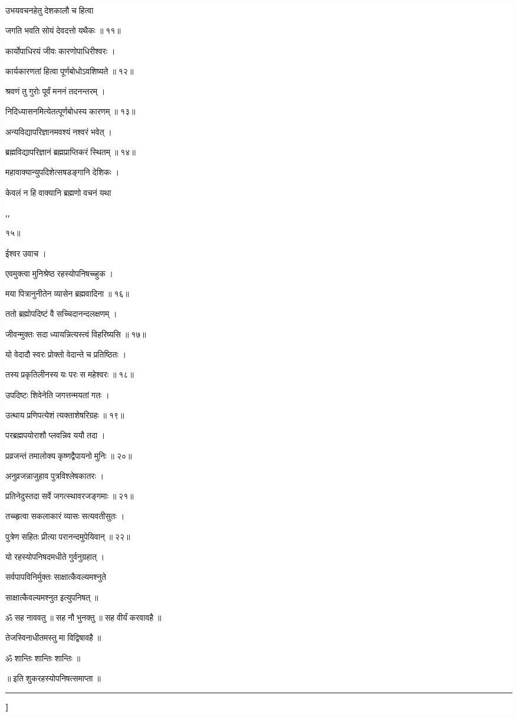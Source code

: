 उभयवचनहेतु देशकालौ च हित्वा

 जगति भवति सोयं देवदत्तो यथैकः ॥ ११॥

कार्योपाधिरयं जीवः कारणोपाधिरीश्वरः ।

कार्यकारणतां हित्वा पूर्णबोधोऽवशिष्यते ॥ १२॥

श्रवणं तु गुरोः पूर्वं मननं तदनन्तरम् ।

निदिध्यासनमित्येतत्पूर्णबोधस्य कारणम् ॥ १३॥

अन्यविद्यापरिज्ञानमवश्यं नश्वरं भवेत् ।

ब्रह्मविद्यापरिज्ञानं ब्रह्मप्राप्तिकरं स्थितम् ॥ १४॥

महावाक्यान्युपदिशेत्सषडङ्गानि देशिकः ।

केवलं न हि वाक्यानि ब्रह्मणो वचनं यथा

,,

१५॥

ईश्वर उवाच ।

एवमुक्त्वा मुनिश्रेष्ठ रहस्योपनिषच्च्हुक ।

मया पित्रानुनीतेन व्यासेन ब्रह्मवादिना ॥ १६॥

ततो ब्रह्मोपदिष्टं वै सच्चिदानन्दलक्षणम् ।

जीवन्मुक्तः सदा ध्यायन्नित्यस्त्वं विहरिष्यसि ॥ १७॥

यो वेदादौ स्वरः प्रोक्तो वेदान्ते च प्रतिष्ठितः ।

तस्य प्रकृतिलीनस्य यः परः स महेश्वरः ॥ १८॥

उपदिष्टः शिवेनेति जगत्तन्मयतां गतः ।

उत्थाय प्रणिपत्येशं त्यक्ताशेषरिग्रहः ॥ १९॥

परब्रह्मपयोराशौ प्लवन्निव ययौ तदा ।

प्रव्रजन्तं तमालोक्य कृष्णद्वैपायनो मुनिः ॥ २०॥

अनुव्रजन्नाजुहाव पुत्रविश्लेषकातरः ।

प्रतिनेदुस्तदा सर्वे जगत्स्थावरजङ्गमाः ॥ २१॥

तच्च्हृत्वा सकलाकारं व्यासः सत्यवतीसुतः ।

पुत्रेण सहितः प्रीत्या परानन्दमुपेयिवान् ॥ २२॥

यो रहस्योपनिषदमधीते गुर्वनुग्रहात् ।

सर्वपापविनिर्मुक्तः साक्षात्कैवल्यमश्नुते

साक्षात्कैवल्यमश्नुत इत्युपनिषत् ॥

ॐ सह नाववतु ॥ सह नौ भुनक्तु ॥ सह वीर्यं करवावहै ॥

तेजस्विनाधीतमस्तु मा विद्विषावहै ॥

ॐ शान्तिः शान्तिः शान्तिः ॥

॥ इति शुकरहस्योपनिषत्समाप्ता ॥

----------------------------










\]
